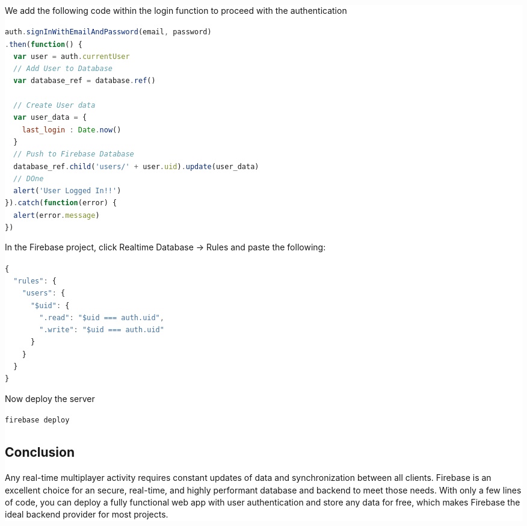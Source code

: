 We add the following code within the login function to proceed with the authentication
```javascript
auth.signInWithEmailAndPassword(email, password)
.then(function() {
  var user = auth.currentUser
  // Add User to Database
  var database_ref = database.ref()

  // Create User data
  var user_data = {
    last_login : Date.now()
  }
  // Push to Firebase Database
  database_ref.child('users/' + user.uid).update(user_data)
  // DOne
  alert('User Logged In!!')
}).catch(function(error) {
  alert(error.message)
})
```

In the Firebase project, click Realtime Database -> Rules and paste the following:
```javascript
{
  "rules": {
    "users": {
      "$uid": {
        ".read": "$uid === auth.uid",
        ".write": "$uid === auth.uid"
      }
    }
  }
}
```

Now deploy the server
```javascript
firebase deploy
```

## Conclusion
Any real-time multiplayer activity requires constant updates of data and synchronization between all clients. Firebase is an excellent choice for an secure, real-time, and highly performant database and backend to meet those needs. With only a few lines of code, you can deploy a fully functional web app with user authentication and store any data for free, which makes Firebase the ideal backend provider for most projects.
